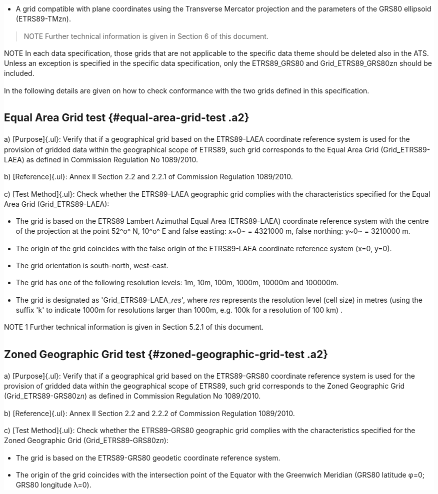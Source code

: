 -   A grid compatible with plane coordinates using the Transverse Mercator projection and the parameters of the GRS80 ellipsoid (ETRS89-TMzn).

> NOTE Further technical information is given in Section 6 of this document.

NOTE In each data specification, those grids that are not applicable to the specific data theme should be deleted also in the ATS. Unless an exception is specified in the specific data specification, only the ETRS89_GRS80 and Grid_ETRS89_GRS80zn should be included.

In the following details are given on how to check conformance with the two grids defined in this specification.

## Equal Area Grid test {#equal-area-grid-test .a2}

a\) [Purpose]{.ul}: Verify that if a geographical grid based on the ETRS89-LAEA coordinate reference system is used for the provision of gridded data within the geographical scope of ETRS89, such grid corresponds to the Equal Area Grid (Grid_ETRS89-LAEA) as defined in Commission Regulation No 1089/2010.

b\) [Reference]{.ul}: Annex II Section 2.2 and 2.2.1 of Commission Regulation 1089/2010.

c\) [Test Method]{.ul}: Check whether the ETRS89-LAEA geographic grid complies with the characteristics specified for the Equal Area Grid (Grid_ETRS89-LAEA):

-   The grid is based on the ETRS89 Lambert Azimuthal Equal Area (ETRS89-LAEA) coordinate reference system with the centre of the projection at the point 52^o^ N, 10^o^ E and false easting: x~0~ = 4321000 m, false northing: y~0~ = 3210000 m.

-   The origin of the grid coincides with the false origin of the ETRS89-LAEA coordinate reference system (x=0, y=0).

-   The grid orientation is south-north, west-east.

-   The grid has one of the following resolution levels: 1m, 10m, 100m, 1000m, 10000m and 100000m.

-   The grid is designated as 'Grid_ETRS89-LAEA\_*res*', where *res* represents the resolution level (cell size) in metres (using the suffix 'k' to indicate 1000m for resolutions larger than 1000m, e.g. 100k for a resolution of 100 km) .

NOTE 1 Further technical information is given in Section 5.2.1 of this document.

## Zoned Geographic Grid test {#zoned-geographic-grid-test .a2}

a\) [Purpose]{.ul}: Verify that if a geographical grid based on the ETRS89-GRS80 coordinate reference system is used for the provision of gridded data within the geographical scope of ETRS89, such grid corresponds to the Zoned Geographic Grid (Grid_ETRS89-GRS80z*n*) as defined in Commission Regulation No 1089/2010.

b\) [Reference]{.ul}: Annex II Section 2.2 and 2.2.2 of Commission Regulation 1089/2010.

c\) [Test Method]{.ul}: Check whether the ETRS89-GRS80 geographic grid complies with the characteristics specified for the Zoned Geographic Grid (Grid_ETRS89-GRS80z*n*):

-   The grid is based on the ETRS89-GRS80 geodetic coordinate reference system.

-   The origin of the grid coincides with the intersection point of the Equator with the Greenwich Meridian (GRS80 latitude φ=0; GRS80 longitude λ=0).


[^1]: ::: {custom-style="footnote text"}
[^2]: ::: {custom-style="footer"}
[^3]: ::: {custom-style="HTML Preformatted"}
[^4]: ::: {custom-style="footer"}
[^5]: ::: {custom-style="footer"}
[^6]: ::: {custom-style="footer"}
[^7]: ::: {custom-style="footnote text"}
[^8]: ::: {custom-style="footnote text"}
[^9]: ::: {custom-style="footnote text"}
[^10]: ::: {custom-style="footer"}
[^11]: ::: {custom-style="footer"}
[^12]: ::: {custom-style="footnote text"}
[^13]: ::: {custom-style="footnote text"}
[^14]: ::: {custom-style="footnote text"}
[^15]: ::: {custom-style="footnote text"}
[^16]: ::: {custom-style="footnote text"}